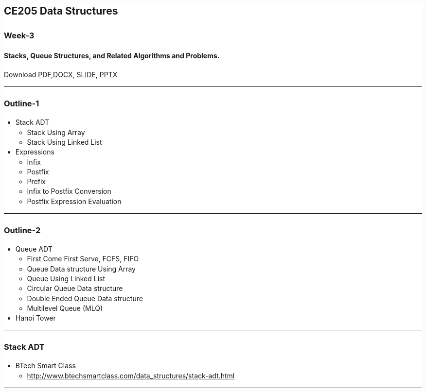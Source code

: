 






## CE205 Data Structures

### Week-3

#### Stacks, Queue Structures, and Related Algorithms and Problems.


Download [PDF](pandoc_ce205-week-3-stack.en_doc.pdf),[DOCX](pandoc_ce205-week-3-stack.en_word.docx), [SLIDE](ce205-week-3-stack.en_slide.pdf), [PPTX](ce205-week-3-stack.en_slide.pptx)


<iframe width=700, height=500 frameBorder=0 src="../ce205-week-3-stack.en_slide.html"></iframe>

---



### Outline-1

- Stack ADT
  - Stack Using Array
  - Stack Using Linked List
- Expressions
  - Infix
  - Postfix
  - Prefix
  - Infix to Postfix Conversion
  - Postfix Expression Evaluation

---

### Outline-2

- Queue ADT
  - First Come First Serve, FCFS, FIFO
  - Queue Data structure Using Array
  - Queue Using Linked List
  - Circular Queue Data structure
  - Double Ended Queue Data structure
  - Multilevel Queue (MLQ)
- Hanoi Tower

---

### Stack ADT

- BTech Smart Class
  - http://www.btechsmartclass.com/data_structures/stack-adt.html

---